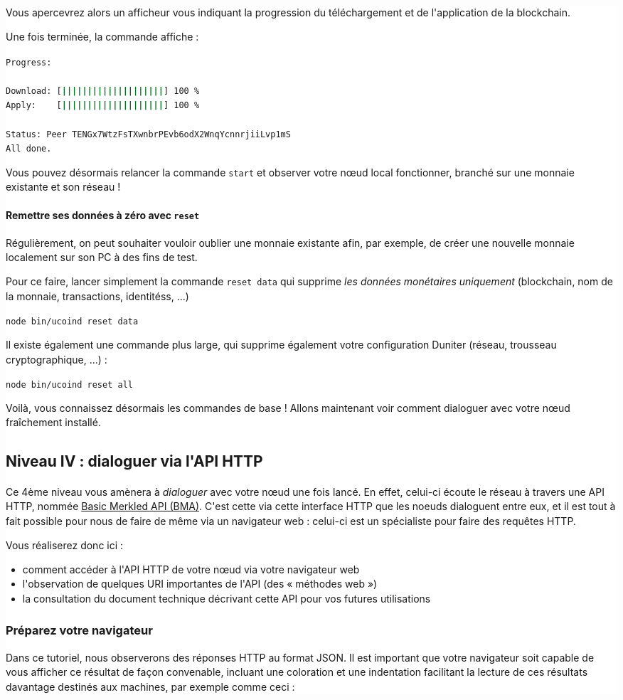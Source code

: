 Vous apercevrez alors un afficheur vous indiquant la progression du téléchargement et de l'application de la blockchain.

Une fois terminée, la commande affiche :

```bash
Progress:

Download: [||||||||||||||||||||] 100 %
Apply:    [||||||||||||||||||||] 100 %

Status: Peer TENGx7WtzFsTXwnbrPEvb6odX2WnqYcnnrjiiLvp1mS
All done.
```

Vous pouvez désormais relancer la commande `start` et observer votre nœud local fonctionner, branché sur une monnaie existante et son réseau !

#### Remettre ses données à zéro avec `reset`

Régulièrement, on peut souhaiter vouloir oublier une monnaie existante afin, par exemple, de créer une nouvelle monnaie localement sur son PC à des fins de test.

Pour ce faire, lancer simplement la commande `reset data` qui supprime *les données monétaires uniquement* (blockchain, nom de la monnaie, transactions, identitéss, ...)


```bash
node bin/ucoind reset data
```

Il existe également une commande plus large, qui supprime également votre configuration Duniter (réseau, trousseau cryptographique, ...) :

```bash
node bin/ucoind reset all
```

Voilà, vous connaissez désormais les commandes de base ! Allons maintenant voir comment dialoguer avec votre nœud fraîchement installé.

## Niveau IV : dialoguer via l'API HTTP

Ce 4ème niveau vous amènera à *dialoguer* avec votre nœud une fois lancé. En effet, celui-ci écoute le réseau à travers une API HTTP, nommée [Basic Merkled API (BMA)](https://github.com/duniter/duniter/blob/master/doc/HTTP_API.md). C'est cette via cette interface HTTP que les noeuds dialoguent entre eux, et il est tout à fait possible pour nous de faire de même via un navigateur web : celui-ci est un spécialiste pour faire des requêtes HTTP.

Vous réaliserez donc ici :

* comment accéder à l'API HTTP de votre nœud via votre navigateur web
* l'observation de quelques URI importantes de l'API (des « méthodes web »)
* la consultation du document technique décrivant cette API pour vos futures utilisations

### Préparez votre navigateur

Dans ce tutoriel, nous observerons des réponses HTTP au format JSON. Il est important que votre navigateur soit capable de vous afficher ce résultat de façon convenable, incluant une coloration et une indentation facilitant la lecture de ces résultats davantage destinés aux machines, par exemple comme ceci :
